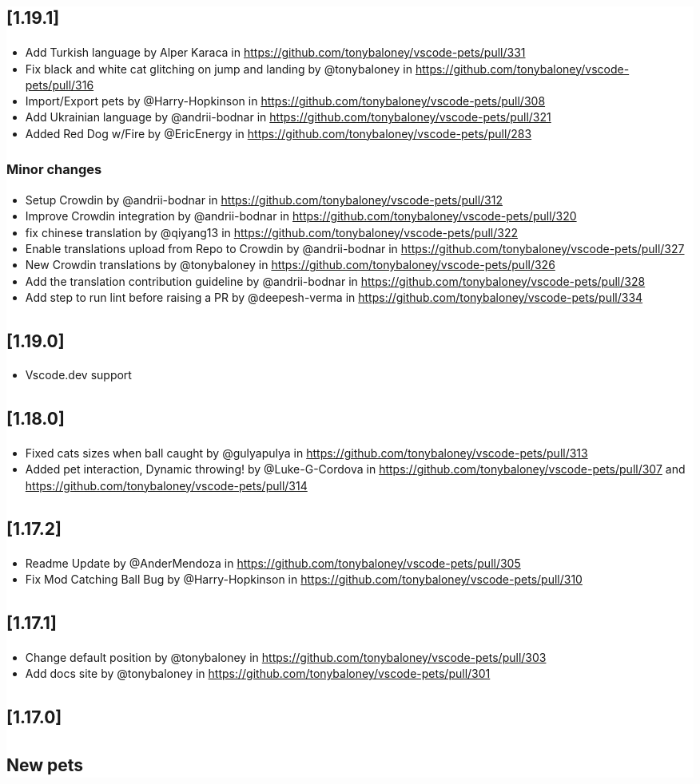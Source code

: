 
## [1.19.1]

* Add Turkish language by Alper Karaca in https://github.com/tonybaloney/vscode-pets/pull/331
* Fix black and white cat glitching on jump and landing by @tonybaloney in https://github.com/tonybaloney/vscode-pets/pull/316
* Import/Export pets by @Harry-Hopkinson in https://github.com/tonybaloney/vscode-pets/pull/308
* Add Ukrainian language by @andrii-bodnar  in https://github.com/tonybaloney/vscode-pets/pull/321
* Added Red Dog w/Fire by @EricEnergy in https://github.com/tonybaloney/vscode-pets/pull/283

### Minor changes

* Setup Crowdin by @andrii-bodnar in https://github.com/tonybaloney/vscode-pets/pull/312
* Improve Crowdin integration by @andrii-bodnar in https://github.com/tonybaloney/vscode-pets/pull/320
* fix chinese translation by @qiyang13 in https://github.com/tonybaloney/vscode-pets/pull/322
* Enable translations upload from Repo to Crowdin by @andrii-bodnar in https://github.com/tonybaloney/vscode-pets/pull/327
* New Crowdin translations by @tonybaloney in https://github.com/tonybaloney/vscode-pets/pull/326
* Add the translation contribution guideline by @andrii-bodnar in https://github.com/tonybaloney/vscode-pets/pull/328
* Add step to run lint before raising a PR by @deepesh-verma in https://github.com/tonybaloney/vscode-pets/pull/334

## [1.19.0]

* Vscode.dev support

## [1.18.0]

* Fixed cats sizes when ball caught by @gulyapulya in https://github.com/tonybaloney/vscode-pets/pull/313
* Added pet interaction, Dynamic throwing! by @Luke-G-Cordova in https://github.com/tonybaloney/vscode-pets/pull/307 and https://github.com/tonybaloney/vscode-pets/pull/314

## [1.17.2]

* Readme Update  by @AnderMendoza in https://github.com/tonybaloney/vscode-pets/pull/305
* Fix Mod Catching Ball Bug by @Harry-Hopkinson in https://github.com/tonybaloney/vscode-pets/pull/310

## [1.17.1]

* Change default position by @tonybaloney in https://github.com/tonybaloney/vscode-pets/pull/303
* Add docs site by @tonybaloney in https://github.com/tonybaloney/vscode-pets/pull/301

## [1.17.0]

## New pets
